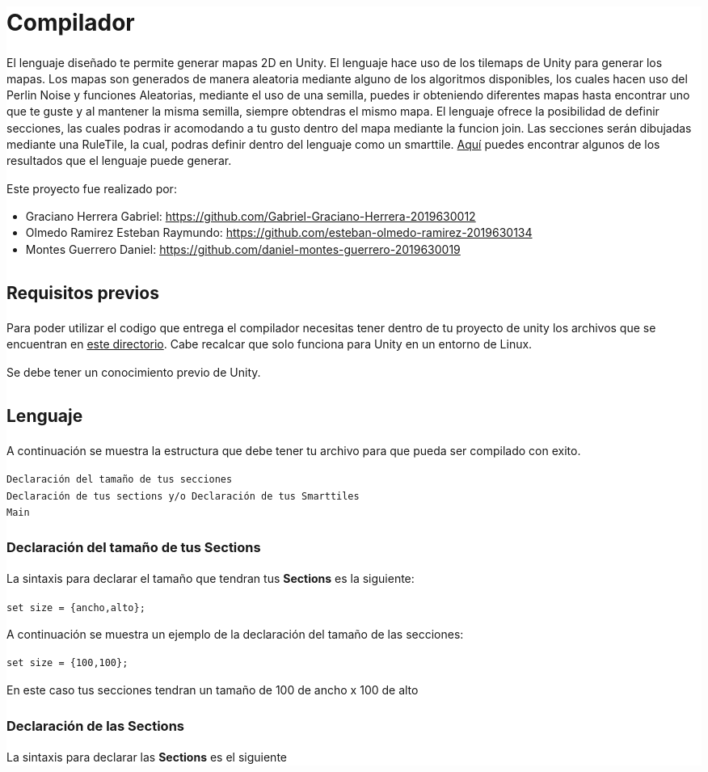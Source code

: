 # Compilador

El lenguaje diseñado te permite generar mapas 2D en Unity. El lenguaje hace uso de los tilemaps de Unity para generar los mapas. Los mapas son generados de manera aleatoria mediante alguno de los algoritmos disponibles, los cuales hacen uso del Perlin Noise y funciones Aleatorias, mediante el uso de una semilla, puedes ir obteniendo diferentes mapas hasta encontrar uno que te guste y al mantener la misma semilla, siempre obtendras el mismo mapa. El lenguaje ofrece la posibilidad de definir secciones, las cuales podras ir acomodando a tu gusto dentro del mapa mediante la funcion join. Las secciones serán dibujadas mediante una RuleTile, la cual, podras definir dentro del lenguaje como un smarttile. [Aquí](#Ejemplos) puedes encontrar algunos de los resultados que el lenguaje puede generar.

Este proyecto fue realizado por: 

- Graciano Herrera Gabriel: https://github.com/Gabriel-Graciano-Herrera-2019630012
- Olmedo Ramirez Esteban Raymundo: https://github.com/esteban-olmedo-ramirez-2019630134
- Montes Guerrero Daniel: https://github.com/daniel-montes-guerrero-2019630019

## Requisitos previos

Para poder utilizar el codigo que entrega el compilador necesitas tener dentro de tu proyecto de unity los archivos que se encuentran en [este directorio](LanguageTesting). Cabe recalcar que solo funciona para Unity en un entorno de Linux.

Se debe tener un conocimiento previo de Unity.

## Lenguaje

A continuación se muestra la estructura que debe tener tu archivo para que pueda ser compilado con exito.

```
Declaración del tamaño de tus secciones
Declaración de tus sections y/o Declaración de tus Smarttiles
Main
```

### Declaración del tamaño de tus Sections

La sintaxis para declarar el tamaño que tendran tus **Sections** es la siguiente:

```
set size = {ancho,alto};
```

A continuación se muestra un ejemplo de la declaración del tamaño de las secciones:

```
set size = {100,100};
```

 En este caso tus secciones tendran un tamaño de 100 de ancho x 100 de alto

### Declaración de las Sections

La sintaxis para declarar las **Sections** es el siguiente
